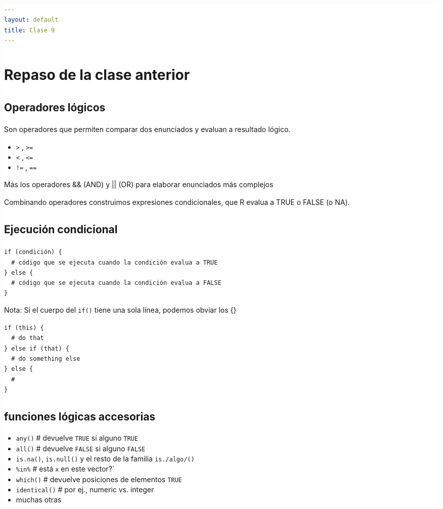 ```yaml
--- 
layout: default 
title: Clase 9
--- 
```



# Repaso de la clase anterior


## Operadores lógicos

Son operadores que permiten comparar dos enunciados y evaluan a resultado lógico. 

-   `>` , `>=`
-   `<` , `<=`
-   `!=` , `==`

Más los operadores && (AND) y || (OR) para elaborar enunciados más complejos

Combinando operadores construimos expresiones condicionales, que R evalua a TRUE o FALSE (o NA).


## Ejecución condicional

    if (condición) {
      # código que se ejecuta cuando la condición evalua a TRUE
    } else {
      # código que se ejecuta cuando la condición evalua a FALSE
    }

Nota: Si el cuerpo del `if()` tiene una sola línea, podemos obviar los {}

    if (this) {
      # do that
    } else if (that) {
      # do something else
    } else {
      # 
    }


## funciones lógicas accesorias

-   `any()`         # devuelve `TRUE` si alguno `TRUE`
-   `all()`         # devuelve `FALSE` si alguno `FALSE`
-   `is.na()`, `is.null()` y el resto de la familia `is./algo/()`
-   `%in%`          # está `x` en este vector?\`
-   `which()`       # devuelve posiciones de elementos `TRUE`
-   `identical()`   # por ej., numeric vs. integer
-   muchas otras
